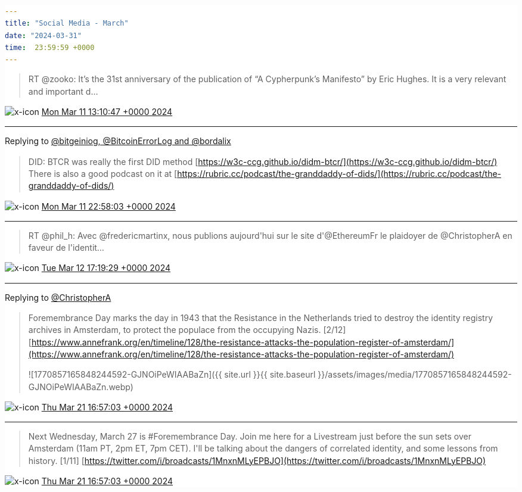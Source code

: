 ```yaml
---
title: "Social Media - March"
date: "2024-03-31"
time:  23:59:59 +0000
---
```


> RT @zooko: It’s the 31st anniversary of the publication of “A Cypherpunk’s Manifesto” by Eric Hughes. It is a very relevant and important d…

<img src="{{ site.url }}{{ site.baseurl }}/assets/images/media/tweet.ico" alt="x-icon" width="30" /> [Mon Mar 11 13:10:47 +0000 2024](https://twitter.com/ChristopherA/status/1767176344994296042)

----

Replying to [@bitgeiniog, @BitcoinErrorLog and @bordalix](https://twitter.com/bitgeiniog/status/1767321570467368996)

> DID: BTCR was really the first DID method [https://w3c-ccg.github.io/didm-btcr/](https://w3c-ccg.github.io/didm-btcr/) There is also a good podcast on it at [https://rubric.cc/podcast/the-granddaddy-of-dids/](https://rubric.cc/podcast/the-granddaddy-of-dids/)

<img src="{{ site.url }}{{ site.baseurl }}/assets/images/media/tweet.ico" alt="x-icon" width="30" /> [Mon Mar 11 22:58:03 +0000 2024](https://twitter.com/ChristopherA/status/1767324132801450278)

----

> RT @phil_h: Avec @fredericmartinx, nous publions aujourd'hui sur le site d'@EthereumFr le plaidoyer de @ChristopherA en faveur de l'identit…

<img src="{{ site.url }}{{ site.baseurl }}/assets/images/media/tweet.ico" alt="x-icon" width="30" /> [Tue Mar 12 17:19:29 +0000 2024](https://twitter.com/ChristopherA/status/1767601317726527721)

----

Replying to [@ChristopherA](https://twitter.com/ChristopherA/status/1770857163323224477)

> Foremembrance Day marks the day in 1943 that the Resistance in the Netherlands tried to destroy the identity registry archives in Amsterdam, to protect the populace from the occupying Nazis. [2/12] [https://www.annefrank.org/en/timeline/128/the-resistance-attacks-the-population-register-of-amsterdam/](https://www.annefrank.org/en/timeline/128/the-resistance-attacks-the-population-register-of-amsterdam/) 
> 
> ![1770857165848244592-GJNOiPeWIAABaZn]({{ site.url }}{{ site.baseurl }}/assets/images/media/1770857165848244592-GJNOiPeWIAABaZn.webp)

<img src="{{ site.url }}{{ site.baseurl }}/assets/images/media/tweet.ico" alt="x-icon" width="30" /> [Thu Mar 21 16:57:03 +0000 2024](https://twitter.com/ChristopherA/status/1770857165848244592)

----

> Next Wednesday, March 27 is #Foremembrance Day. Join me here for a Livestream just before the sun sets over Amsterdam (11am PT, 2pm ET, 7pm CET). I'll be talking about the dangers of correlated identity, and some lessons from history. [1/11] [https://twitter.com/i/broadcasts/1MnxnMLyEPBJO](https://twitter.com/i/broadcasts/1MnxnMLyEPBJO)

<img src="{{ site.url }}{{ site.baseurl }}/assets/images/media/tweet.ico" alt="x-icon" width="30" /> [Thu Mar 21 16:57:03 +0000 2024](https://twitter.com/ChristopherA/status/1770857163323224477)
